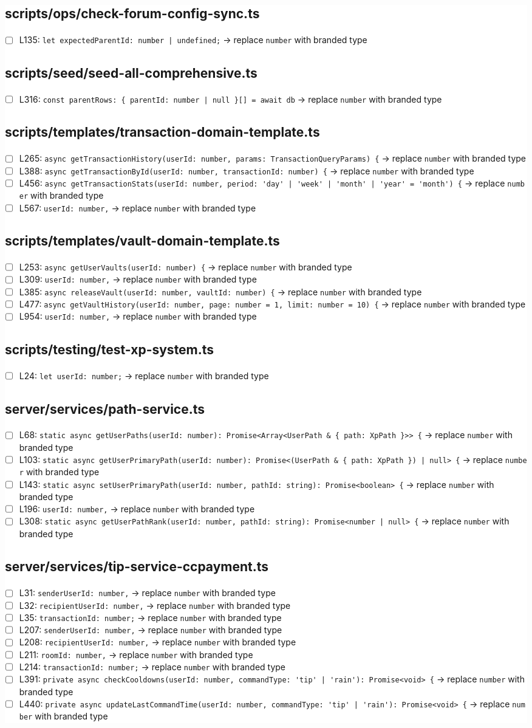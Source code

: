 ## scripts/ops/check-forum-config-sync.ts
- [ ] L135: `let expectedParentId: number | undefined;` → replace `number` with branded type

## scripts/seed/seed-all-comprehensive.ts
- [ ] L316: `const parentRows: { parentId: number | null }[] = await db` → replace `number` with branded type

## scripts/templates/transaction-domain-template.ts
- [ ] L265: `async getTransactionHistory(userId: number, params: TransactionQueryParams) {` → replace `number` with branded type
- [ ] L388: `async getTransactionById(userId: number, transactionId: number) {` → replace `number` with branded type
- [ ] L456: `async getTransactionStats(userId: number, period: 'day' | 'week' | 'month' | 'year' = 'month') {` → replace `number` with branded type
- [ ] L567: `userId: number,` → replace `number` with branded type

## scripts/templates/vault-domain-template.ts
- [ ] L253: `async getUserVaults(userId: number) {` → replace `number` with branded type
- [ ] L309: `userId: number,` → replace `number` with branded type
- [ ] L385: `async releaseVault(userId: number, vaultId: number) {` → replace `number` with branded type
- [ ] L477: `async getVaultHistory(userId: number, page: number = 1, limit: number = 10) {` → replace `number` with branded type
- [ ] L954: `userId: number,` → replace `number` with branded type

## scripts/testing/test-xp-system.ts
- [ ] L24: `let userId: number;` → replace `number` with branded type

## server/services/path-service.ts
- [ ] L68: `static async getUserPaths(userId: number): Promise<Array<UserPath & { path: XpPath }>> {` → replace `number` with branded type
- [ ] L103: `static async getUserPrimaryPath(userId: number): Promise<(UserPath & { path: XpPath }) | null> {` → replace `number` with branded type
- [ ] L143: `static async setUserPrimaryPath(userId: number, pathId: string): Promise<boolean> {` → replace `number` with branded type
- [ ] L196: `userId: number,` → replace `number` with branded type
- [ ] L308: `static async getUserPathRank(userId: number, pathId: string): Promise<number | null> {` → replace `number` with branded type

## server/services/tip-service-ccpayment.ts
- [ ] L31: `senderUserId: number,` → replace `number` with branded type
- [ ] L32: `recipientUserId: number,` → replace `number` with branded type
- [ ] L35: `transactionId: number;` → replace `number` with branded type
- [ ] L207: `senderUserId: number,` → replace `number` with branded type
- [ ] L208: `recipientUserId: number,` → replace `number` with branded type
- [ ] L211: `roomId: number,` → replace `number` with branded type
- [ ] L214: `transactionId: number;` → replace `number` with branded type
- [ ] L391: `private async checkCooldowns(userId: number, commandType: 'tip' | 'rain'): Promise<void> {` → replace `number` with branded type
- [ ] L440: `private async updateLastCommandTime(userId: number, commandType: 'tip' | 'rain'): Promise<void> {` → replace `number` with branded type
